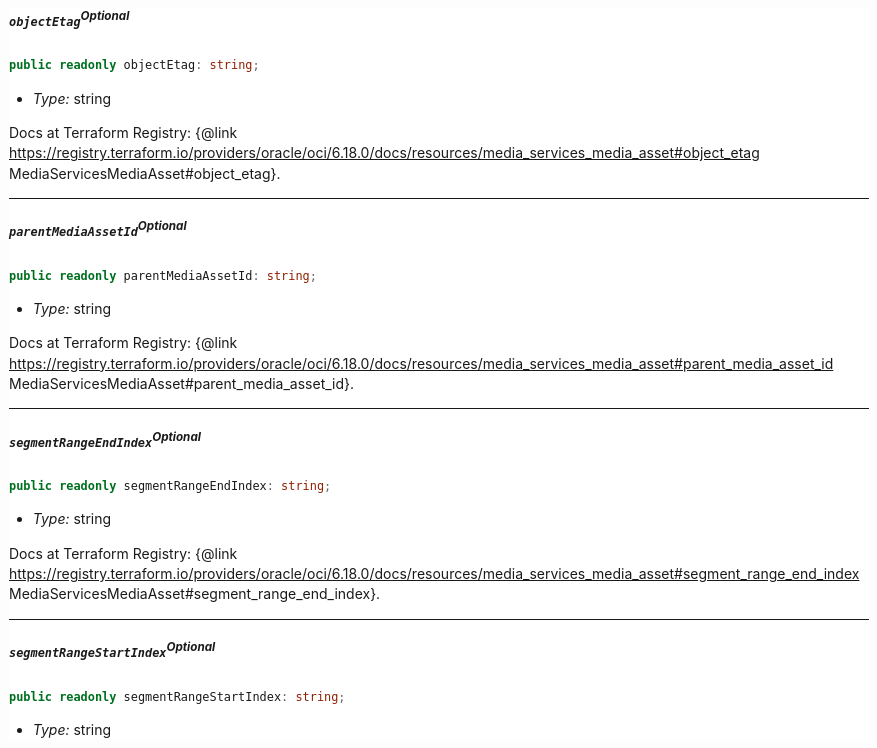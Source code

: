 ##### `objectEtag`<sup>Optional</sup> <a name="objectEtag" id="rhizo-co-terraform-provider-oci.mediaServicesMediaAsset.MediaServicesMediaAssetConfig.property.objectEtag"></a>

```typescript
public readonly objectEtag: string;
```

- *Type:* string

Docs at Terraform Registry: {@link https://registry.terraform.io/providers/oracle/oci/6.18.0/docs/resources/media_services_media_asset#object_etag MediaServicesMediaAsset#object_etag}.

---

##### `parentMediaAssetId`<sup>Optional</sup> <a name="parentMediaAssetId" id="rhizo-co-terraform-provider-oci.mediaServicesMediaAsset.MediaServicesMediaAssetConfig.property.parentMediaAssetId"></a>

```typescript
public readonly parentMediaAssetId: string;
```

- *Type:* string

Docs at Terraform Registry: {@link https://registry.terraform.io/providers/oracle/oci/6.18.0/docs/resources/media_services_media_asset#parent_media_asset_id MediaServicesMediaAsset#parent_media_asset_id}.

---

##### `segmentRangeEndIndex`<sup>Optional</sup> <a name="segmentRangeEndIndex" id="rhizo-co-terraform-provider-oci.mediaServicesMediaAsset.MediaServicesMediaAssetConfig.property.segmentRangeEndIndex"></a>

```typescript
public readonly segmentRangeEndIndex: string;
```

- *Type:* string

Docs at Terraform Registry: {@link https://registry.terraform.io/providers/oracle/oci/6.18.0/docs/resources/media_services_media_asset#segment_range_end_index MediaServicesMediaAsset#segment_range_end_index}.

---

##### `segmentRangeStartIndex`<sup>Optional</sup> <a name="segmentRangeStartIndex" id="rhizo-co-terraform-provider-oci.mediaServicesMediaAsset.MediaServicesMediaAssetConfig.property.segmentRangeStartIndex"></a>

```typescript
public readonly segmentRangeStartIndex: string;
```

- *Type:* string
